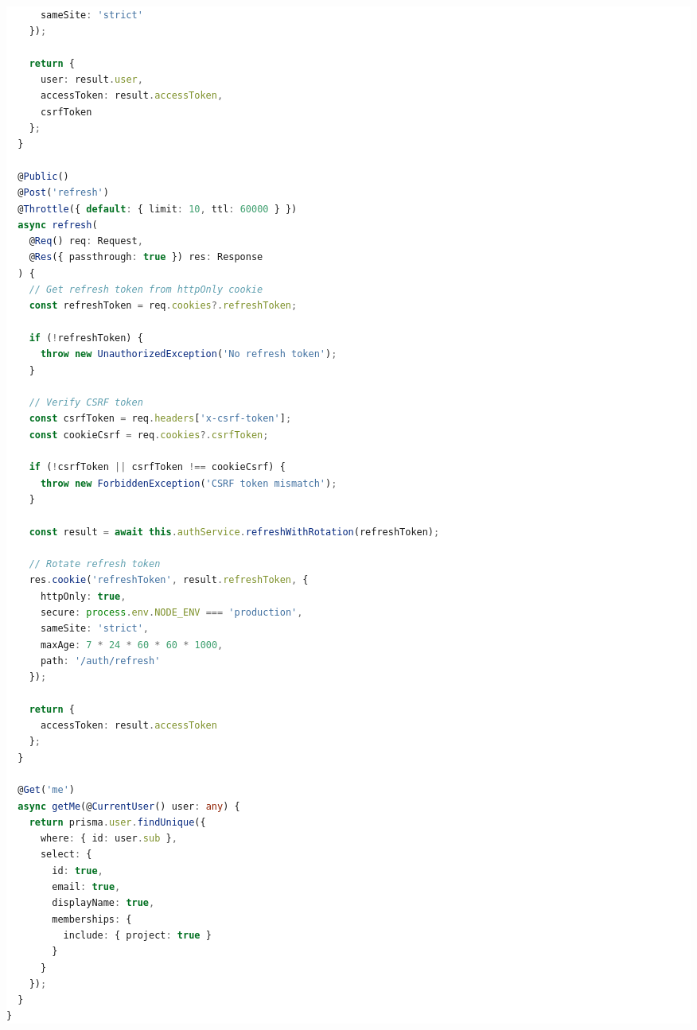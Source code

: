    ```typescript
         sameSite: 'strict'
       });
       
       return {
         user: result.user,
         accessToken: result.accessToken,
         csrfToken
       };
     }
     
     @Public()
     @Post('refresh')
     @Throttle({ default: { limit: 10, ttl: 60000 } })
     async refresh(
       @Req() req: Request,
       @Res({ passthrough: true }) res: Response
     ) {
       // Get refresh token from httpOnly cookie
       const refreshToken = req.cookies?.refreshToken;
       
       if (!refreshToken) {
         throw new UnauthorizedException('No refresh token');
       }
       
       // Verify CSRF token
       const csrfToken = req.headers['x-csrf-token'];
       const cookieCsrf = req.cookies?.csrfToken;
       
       if (!csrfToken || csrfToken !== cookieCsrf) {
         throw new ForbiddenException('CSRF token mismatch');
       }
       
       const result = await this.authService.refreshWithRotation(refreshToken);
       
       // Rotate refresh token
       res.cookie('refreshToken', result.refreshToken, {
         httpOnly: true,
         secure: process.env.NODE_ENV === 'production',
         sameSite: 'strict',
         maxAge: 7 * 24 * 60 * 60 * 1000,
         path: '/auth/refresh'
       });
       
       return {
         accessToken: result.accessToken
       };
     }
     
     @Get('me')
     async getMe(@CurrentUser() user: any) {
       return prisma.user.findUnique({
         where: { id: user.sub },
         select: {
           id: true,
           email: true,
           displayName: true,
           memberships: {
             include: { project: true }
           }
         }
       });
     }
   }
   ```